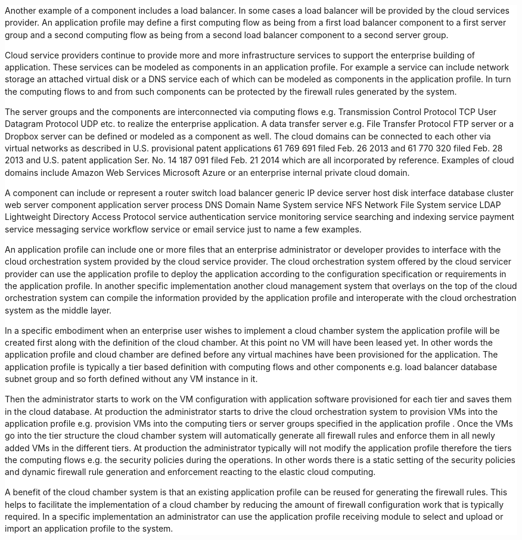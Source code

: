 Another example of a component includes a load balancer. In some cases a load balancer will be provided by the cloud services provider. An application profile may define a first computing flow as being from a first load balancer component to a first server group and a second computing flow as being from a second load balancer component to a second server group.

Cloud service providers continue to provide more and more infrastructure services to support the enterprise building of application. These services can be modeled as components in an application profile. For example a service can include network storage an attached virtual disk or a DNS service each of which can be modeled as components in the application profile. In turn the computing flows to and from such components can be protected by the firewall rules generated by the system.

The server groups and the components are interconnected via computing flows e.g. Transmission Control Protocol TCP User Datagram Protocol UDP etc. to realize the enterprise application. A data transfer server e.g. File Transfer Protocol FTP server or a Dropbox server can be defined or modeled as a component as well. The cloud domains can be connected to each other via virtual networks as described in U.S. provisional patent applications 61 769 691 filed Feb. 26 2013 and 61 770 320 filed Feb. 28 2013 and U.S. patent application Ser. No. 14 187 091 filed Feb. 21 2014 which are all incorporated by reference. Examples of cloud domains include Amazon Web Services Microsoft Azure or an enterprise internal private cloud domain.

A component can include or represent a router switch load balancer generic IP device server host disk interface database cluster web server component application server process DNS Domain Name System service NFS Network File System service LDAP Lightweight Directory Access Protocol service authentication service monitoring service searching and indexing service payment service messaging service workflow service or email service just to name a few examples.

An application profile can include one or more files that an enterprise administrator or developer provides to interface with the cloud orchestration system provided by the cloud service provider. The cloud orchestration system offered by the cloud servicer provider can use the application profile to deploy the application according to the configuration specification or requirements in the application profile. In another specific implementation another cloud management system that overlays on the top of the cloud orchestration system can compile the information provided by the application profile and interoperate with the cloud orchestration system as the middle layer.

In a specific embodiment when an enterprise user wishes to implement a cloud chamber system the application profile will be created first along with the definition of the cloud chamber. At this point no VM will have been leased yet. In other words the application profile and cloud chamber are defined before any virtual machines have been provisioned for the application. The application profile is typically a tier based definition with computing flows and other components e.g. load balancer database subnet group and so forth defined without any VM instance in it.

Then the administrator starts to work on the VM configuration with application software provisioned for each tier and saves them in the cloud database. At production the administrator starts to drive the cloud orchestration system to provision VMs into the application profile e.g. provision VMs into the computing tiers or server groups specified in the application profile . Once the VMs go into the tier structure the cloud chamber system will automatically generate all firewall rules and enforce them in all newly added VMs in the different tiers. At production the administrator typically will not modify the application profile therefore the tiers the computing flows e.g. the security policies during the operations. In other words there is a static setting of the security policies and dynamic firewall rule generation and enforcement reacting to the elastic cloud computing.

A benefit of the cloud chamber system is that an existing application profile can be reused for generating the firewall rules. This helps to facilitate the implementation of a cloud chamber by reducing the amount of firewall configuration work that is typically required. In a specific implementation an administrator can use the application profile receiving module to select and upload or import an application profile to the system.
